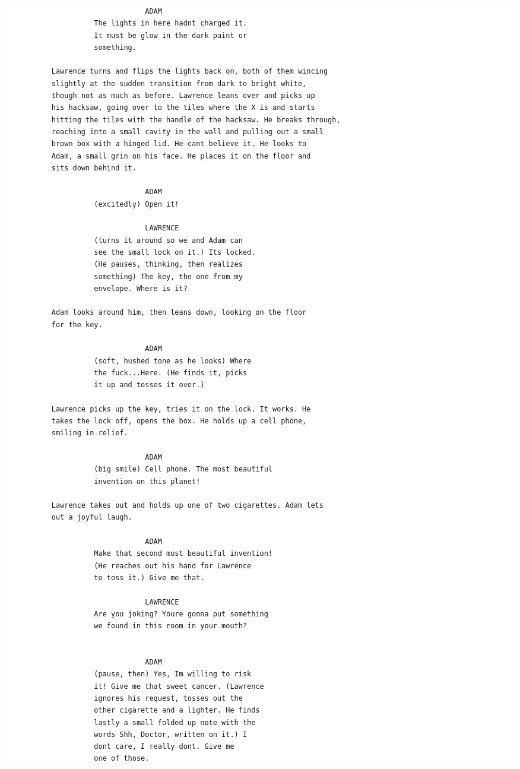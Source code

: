                                      ADAM
                         The lights in here hadnt charged it. 
                         It must be glow in the dark paint or 
                         something.
 
               Lawrence turns and flips the lights back on, both of them wincing 
               slightly at the sudden transition from dark to bright white, 
               though not as much as before. Lawrence leans over and picks up 
               his hacksaw, going over to the tiles where the X is and starts 
               hitting the tiles with the handle of the hacksaw. He breaks through, 
               reaching into a small cavity in the wall and pulling out a small 
               brown box with a hinged lid. He cant believe it. He looks to 
               Adam, a small grin on his face. He places it on the floor and 
               sits down behind it.
 
                                     ADAM
                         (excitedly) Open it!

                                     LAWRENCE
                         (turns it around so we and Adam can 
                         see the small lock on it.) Its locked. 
                         (He pauses, thinking, then realizes 
                         something) The key, the one from my 
                         envelope. Where is it?
 
               Adam looks around him, then leans down, looking on the floor 
               for the key.
 
                                     ADAM
                         (soft, hushed tone as he looks) Where 
                         the fuck...Here. (He finds it, picks 
                         it up and tosses it over.)
 
               Lawrence picks up the key, tries it on the lock. It works. He 
               takes the lock off, opens the box. He holds up a cell phone, 
               smiling in relief.
 
                                     ADAM
                         (big smile) Cell phone. The most beautiful 
                         invention on this planet!
 
               Lawrence takes out and holds up one of two cigarettes. Adam lets 
               out a joyful laugh.
 
                                     ADAM
                         Make that second most beautiful invention! 
                         (He reaches out his hand for Lawrence 
                         to toss it.) Give me that.
 
                                     LAWRENCE
                         Are you joking? Youre gonna put something 
                         we found in this room in your mouth?
 
                         
                                     ADAM
                         (pause, then) Yes, Im willing to risk 
                         it! Give me that sweet cancer. (Lawrence 
                         ignores his request, tosses out the 
                         other cigarette and a lighter. He finds 
                         lastly a small folded up note with the 
                         words Shh, Doctor, written on it.) I 
                         dont care, I really dont. Give me 
                         one of those.
 